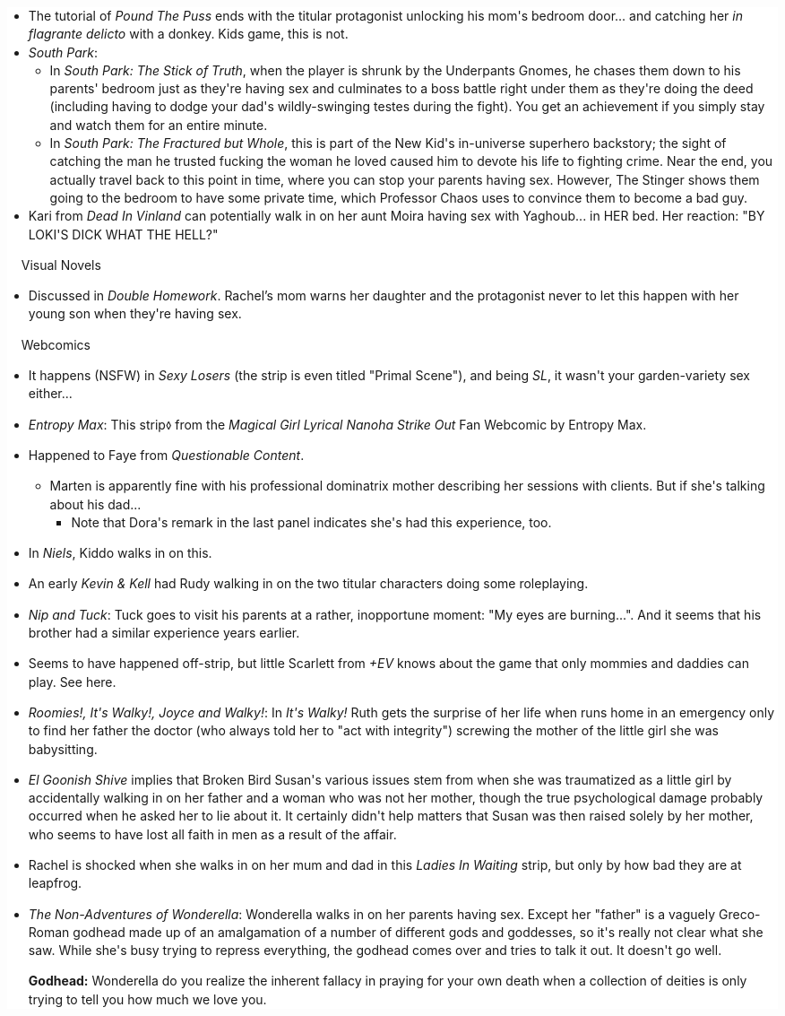 -   The tutorial of _Pound The Puss_ ends with the titular protagonist unlocking his mom's bedroom door... and catching her _in flagrante delicto_ with a donkey. Kids game, this is not.
-   _South Park_:
    -   In _South Park: The Stick of Truth_, when the player is shrunk by the Underpants Gnomes, he chases them down to his parents' bedroom just as they're having sex and culminates to a boss battle right under them as they're doing the deed (including having to dodge your dad's wildly-swinging testes during the fight). You get an achievement if you simply stay and watch them for an entire minute.
    -   In _South Park: The Fractured but Whole_, this is part of the New Kid's in-universe superhero backstory; the sight of catching the man he trusted fucking the woman he loved caused him to devote his life to fighting crime. Near the end, you actually travel back to this point in time, where you can stop your parents having sex. However, The Stinger shows them going to the bedroom to have some private time, which Professor Chaos uses to convince them to become a bad guy.
-   Kari from _Dead In Vinland_ can potentially walk in on her aunt Moira having sex with Yaghoub... in HER bed. Her reaction: "BY LOKI'S DICK WHAT THE HELL?"

    Visual Novels 

-   Discussed in _Double Homework_. Rachel’s mom warns her daughter and the protagonist never to let this happen with her young son when they're having sex.

    Webcomics 

-   It happens (NSFW) in _Sexy Losers_ (the strip is even titled "Primal Scene"), and being _SL_, it wasn't your garden-variety sex either...
-   _Entropy Max_: This strip<small>◊</small> from the _Magical Girl Lyrical Nanoha Strike Out_ Fan Webcomic by Entropy Max.
-   Happened to Faye from _Questionable Content_.
    -   Marten is apparently fine with his professional dominatrix mother describing her sessions with clients. But if she's talking about his dad...
        -   Note that Dora's remark in the last panel indicates she's had this experience, too.
-   In _Niels_, Kiddo walks in on this.
-   An early _Kevin & Kell_ had Rudy walking in on the two titular characters doing some roleplaying.
-   _Nip and Tuck_: Tuck goes to visit his parents at a rather, inopportune moment: "My eyes are burning...". And it seems that his brother had a similar experience years earlier.
-   Seems to have happened off-strip, but little Scarlett from _+EV_ knows about the game that only mommies and daddies can play. See here.
-   _Roomies!, It's Walky!, Joyce and Walky!_: In _It's Walky!_ Ruth gets the surprise of her life when runs home in an emergency only to find her father the doctor (who always told her to "act with integrity") screwing the mother of the little girl she was babysitting.
-   _El Goonish Shive_ implies that Broken Bird Susan's various issues stem from when she was traumatized as a little girl by accidentally walking in on her father and a woman who was not her mother, though the true psychological damage probably occurred when he asked her to lie about it. It certainly didn't help matters that Susan was then raised solely by her mother, who seems to have lost all faith in men as a result of the affair.
-   Rachel is shocked when she walks in on her mum and dad in this _Ladies In Waiting_ strip, but only by how bad they are at leapfrog.
-   _The Non-Adventures of Wonderella_: Wonderella walks in on her parents having sex. Except her "father" is a vaguely Greco-Roman godhead made up of an amalgamation of a number of different gods and goddesses, so it's really not clear what she saw. While she's busy trying to repress everything, the godhead comes over and tries to talk it out. It doesn't go well.
    
    **Godhead:** Wonderella do you realize the inherent fallacy in praying for your own death when a collection of deities is only trying to tell you how much we love you.
    